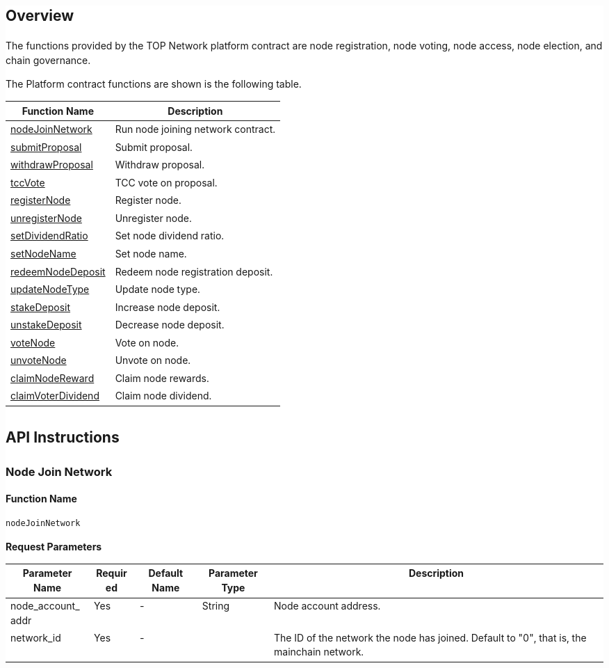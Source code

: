 ## Overview

The functions provided by the TOP Network platform contract are node registration, node voting, node access, node election, and chain governance.

The Platform contract functions are shown is the following table.

| Function Name                            | Description                        |
| ---------------------------------------- | ---------------------------------- |
| [nodeJoinNetwork](#节点入网)             | Run node joining network contract. |
| [submitProposal](#提交提案)              | Submit proposal.                   |
| [withdrawProposal](撤销提案)             | Withdraw proposal.                 |
| [tccVote](#TCC委员表决提案)              | TCC vote on proposal.              |
| [registerNode](#节点注册)                | Register node.                     |
| [unregisterNode](#节点注销)              | Unregister node.                   |
| [setDividendRatio](#设置节点分红比例)    | Set node dividend ratio.           |
| [setNodeName](#设置节点昵称)             | Set node name.                     |
| [redeemNodeDeposit](#赎回节点注册保证金) | Redeem node registration deposit.  |
| [updateNodeType](#更新节点类型)          | Update node type.                  |
| [stakeDeposit](#增加节点保证金)          | Increase node deposit.             |
| [unstakeDeposit](#减少节点保证金)        | Decrease node deposit.             |
| [voteNode](#给节点投票)                  | Vote on node.                      |
| [unvoteNode](#取消节点投票)              | Unvote on node.                    |
| [claimNodeReward](#领取节点奖励)         | Claim node rewards.                |
| [claimVoterDividend](#领取投票者分红)    | Claim node dividend.               |

## API Instructions

### Node Join Network

**Function Name**

`nodeJoinNetwork`

**Request Parameters**

| Parameter Name | Required | Default Name | Parameter Type | Description |
| ----------- | -------- | ------ | ------------- | ------------ |
| node_account_addr | Yes    |  -    |  String        | Node account address. |
| network_id | Yes    |  -    |   | The ID of the network the node has joined. Default to "0", that is, the mainchain network. |
